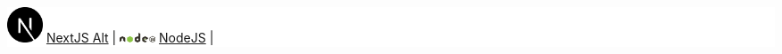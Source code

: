 <a href="https://raw.githubusercontent.com/prplx/svg-logos/master/svg/NextJS-Alt.svg"><img src="svg/NextJS-Alt.svg" alt="NextJS Alt" width="40px" /></a> [NextJS Alt](https://raw.githubusercontent.com/prplx/svg-logos/master/svg/NextJS-Alt.svg) | <a href="https://raw.githubusercontent.com/prplx/svg-logos/master/svg/NodeJS.svg"><img src="svg/NodeJS.svg" alt="NodeJS" width="40px" /></a> [NodeJS](https://raw.githubusercontent.com/prplx/svg-logos/master/svg/NodeJS.svg) |
